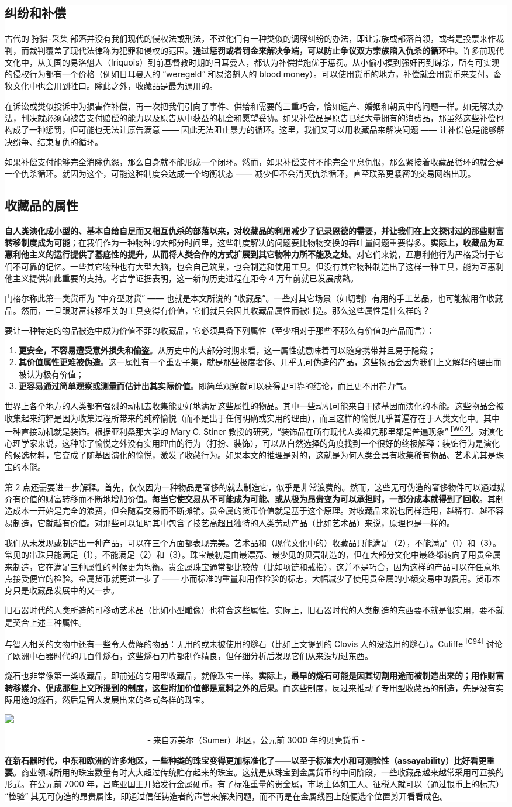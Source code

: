 ## 纠纷和补偿

古代的 狩猎-采集 部落并没有我们现代的侵权法或刑法，不过他们有一种类似的调解纠纷的办法，即让宗族或部落首领，或者是投票来作裁判，而裁判覆盖了现代法律称为犯罪和侵权的范围。**通过惩罚或者罚金来解决争端，可以防止争议双方宗族陷入仇杀的循环中**。许多前现代文化中，从美国的易洛魁人（Iriquois）到前基督教时期的日耳曼人，都认为补偿措施优于惩罚。从小偷小摸到强奸再到谋杀，所有可实现的侵权行为都有一个价格（例如日耳曼人的 “weregeld” 和易洛魁人的 blood money）。可以使用货币的地方，补偿就会用货币来支付。畜牧文化中也会用到牲口。除此之外，收藏品是最为通用的。

在诉讼或类似投诉中为损害作补偿，再一次把我们引向了事件、供给和需要的三重巧合，恰如遗产、婚姻和朝贡中的问题一样。如无解决办法，判决就必须向被告支付赔偿的能力以及原告从中获益的机会和愿望妥协。如果补偿品是原告已经大量拥有的消费品，那虽然这些补偿也构成了一种惩罚，但可能也无法让原告满意 —— 因此无法阻止暴力的循环。这里，我们又可以用收藏品来解决问题 —— 让补偿总是能够解决纷争、结束复仇的循环。

如果补偿支付能够完全消除仇怨，那么自身就不能形成一个闭环。然而，如果补偿支付不能完全平息仇恨，那么紧接着收藏品循环的就会是一个仇杀循环。就因为这个，可能这种制度会达成一个均衡状态 —— 减少但不会消灭仇杀循环，直至联系更紧密的交易网络出现。


## 收藏品的属性

**自人类演化成小型的、基本自给自足而又相互仇杀的部落以来，对收藏品的利用减少了记录恩德的需要，并让我们在上文探讨过的那些财富转移制度成为可能**；在我们作为一种物种的大部分时间里，这些制度解决的问题要比物物交换的吞吐量问题重要得多。**实际上，收藏品为互惠利他主义的运行提供了基底性的提升，从而将人类合作的方式扩展到其它物种力所不能及之处**。对它们来说，互惠利他行为严格受制于它们不可靠的记忆。一些其它物种也有大型大脑，也会自己筑巢，也会制造和使用工具。但没有其它物种制造出了这样一种工具，能为互惠利他主义提供如此重要的支持。考古学证据表明，这一新的历史进程在距今 4 万年前就已发展成熟。

门格尔称此第一类货币为 “中介型财货” —— 也就是本文所说的 “收藏品”。一些对其它场景（如切割）有用的手工艺品，也可能被用作收藏品。然而，一旦跟财富转移相关的工具变得有价值，它们就只会因其收藏品属性而被制造。那么这些属性是什么样的？

要让一种特定的物品被选中成为价值不菲的收藏品，它必须具备下列属性（至少相对于那些不那么有价值的产品而言）：

1. **更安全，不容易遭受意外损失和偷盗**。从历史中的大部分时期来看，这一属性就意味着可以随身携带并且易于隐藏；
2. **其价值属性更难被伪造**。这一属性有一个重要子集，就是那些极度奢侈、几乎无可伪造的产品，这些物品会因为我们上文解释的理由而被认为极有价值；
3. **更容易通过简单观察或测量而估计出其实际价值**。即简单观察就可以获得更可靠的结论，而且更不用花力气。

世界上各个地方的人类都有强烈的动机去收集能更好地满足这些属性的物品。其中一些动机可能来自于随基因而演化的本能。这些物品会被收集起来纯粹是因为收集过程所带来的纯粹愉悦（而不是出于任何明确或实用的理由），而且这样的愉悦几乎普遍存在于人类文化中。其中一种直接动机就是装饰。根据亚利桑那大学的 Mary C. Stiner 教授的研究，“装饰品在所有现代人类祖先那里都是普遍现象” [<sup>[W02]</sup>](#W02)。对演化心理学家来说，这种除了愉悦之外没有实用理由的行为（打扮、装饰），可以从自然选择的角度找到一个很好的终极解释：装饰行为是演化的候选材料，它变成了随基因演化的愉悦，激发了收藏行为。如果本文的推理是对的，这就是为何人类会具有收集稀有物品、艺术尤其是珠宝的本能。

第 2 点还需要进一步解释。首先，仅仅因为一种物品是奢侈的就去制造它，似乎是非常浪费的。然而，这些无可伪造的奢侈物件可以通过媒介有价值的财富转移而不断地增加价值。**每当它使交易从不可能成为可能、或从极为昂贵变为可以承担时，一部分成本就得到了回收**。其制造成本一开始是完全的浪费，但会随着交易而不断摊销。贵金属的货币价值就是基于这个原理。对收藏品来说也同样适用，越稀有、越不容易制造，它就越有价值。对那些可以证明其中包含了技艺高超且独特的人类劳动产品（比如艺术品）来说，原理也是一样的。

我们从未发现或制造出一种产品，可以在三个方面都表现完美。艺术品和（现代文化中的）收藏品只能满足（2），不能满足（1）和（3）。常见的串珠只能满足（1），不能满足（2）和（3）。珠宝最初是由最漂亮、最少见的贝壳制造的，但在大部分文化中最终都转向了用贵金属来制造，它在满足三种属性的时候更为均衡。贵金属珠宝通常都比较薄（比如项链和戒指），这并不是巧合，因为这样的产品可以在任意地点接受便宜的检验。金属货币就更进一步了 —— 小而标准的重量和用作检验的标志，大幅减少了使用贵金属的小额交易中的费用。货币本身只是收藏品发展中的又一步。

旧石器时代的人类所造的可移动艺术品（比如小型雕像）也符合这些属性。实际上，旧石器时代的人类制造的东西要不就是很实用，要不就是契合上述三种属性。

与智人相关的文物中还有一些令人费解的物品：无用的或未被使用的燧石（比如上文提到的 Clovis 人的没法用的燧石）。Culiffe [<sup>[C94]</sup>](#C94) 讨论了欧洲中石器时代的几百件燧石，这些燧石刀片都制作精良，但仔细分析后发现它们从来没切过东西。

燧石也非常像第一类收藏品，即前述的专用型收藏品，就像珠宝一样。**实际上，最早的燧石可能是因其切割用途而被制造出来的；用作财富转移媒介、促成那些上文所提到的制度，这些附加价值都是意料之外的后果**。而这些制度，反过来推动了专用型收藏品的制造，先是没有实际用途的燧石，然后是智人发展出来的各式各样的珠宝。


![](https://upyun-assets.ethfans.org/uploads/photo/image/ae83b73dfc08449794916b1b54695e27.jpg)

<center>- 来自苏美尔（Sumer）地区，公元前 3000 年的贝壳货币 -</center>

**在新石器时代，中东和欧洲的许多地区，一些种类的珠宝变得更加标准化了——以至于标准大小和可测验性（assayability）比好看更重要**。商业领域所用的珠宝数量有时大大超过传统贮存起来的珠宝。这就是从珠宝到金属货币的中间阶段，一些收藏品越来越常采用可互换的形式。在公元前 7000 年，吕底亚国王开始发行金属硬币。有了标准重量的贵金属，市场主体如工人、征税人就可以（通过银币上的标志） “检验” 其无可伪造的昂贵属性，即通过信任铸造者的声誉来解决问题，而不再是在金属线圈上随便选个位置剪开看看成色。
